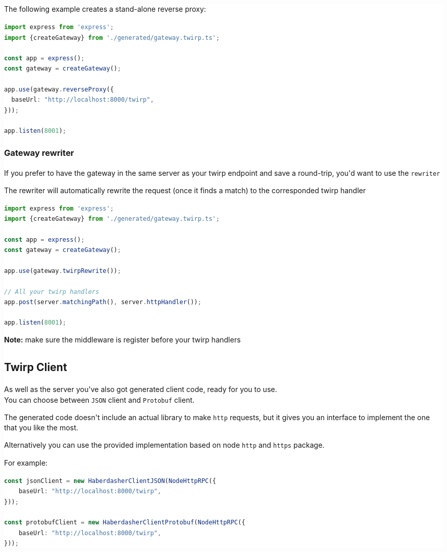 The following example creates a stand-alone reverse proxy:

```ts
import express from 'express';
import {createGateway} from './generated/gateway.twirp.ts';

const app = express();
const gateway = createGateway();

app.use(gateway.reverseProxy({
  baseUrl: "http://localhost:8000/twirp",
}));

app.listen(8001);
```

### Gateway rewriter
If you prefer to have the gateway in the same server as your twirp endpoint and save a round-trip, you'd want to use the `rewriter`

The rewriter will automatically rewrite the request (once it finds a match) to the corresponded twirp handler

```ts
import express from 'express';
import {createGateway} from './generated/gateway.twirp.ts';

const app = express();
const gateway = createGateway();

app.use(gateway.twirpRewrite());

// All your twirp handlers
app.post(server.matchingPath(), server.httpHandler());

app.listen(8001);
```

**Note:** make sure the middleware is register before your twirp handlers

## Twirp Client

As well as the server you've also got generated client code, ready for you to use. <br />
You can choose between `JSON` client and `Protobuf` client.

The generated code doesn't include an actual library to make `http` requests, but it gives you an interface to implement the one that you like the most.

Alternatively you can use the provided implementation based on node `http` and `https` package.

For example:

```ts
const jsonClient = new HaberdasherClientJSON(NodeHttpRPC({
    baseUrl: "http://localhost:8000/twirp",
}));

const protobufClient = new HaberdasherClientProtobuf(NodeHttpRPC({
    baseUrl: "http://localhost:8000/twirp",
}));
```
